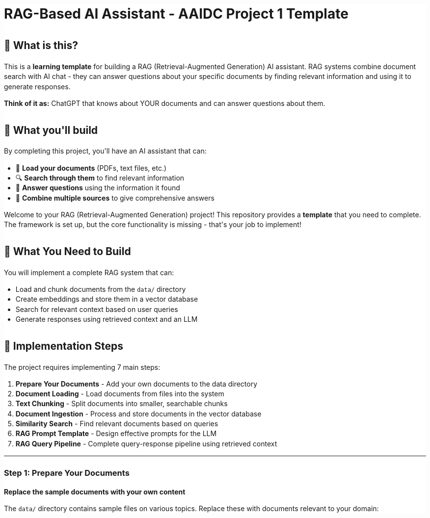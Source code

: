 # RAG-Based AI Assistant - AAIDC Project 1 Template

## 🤖 What is this?

This is a **learning template** for building a RAG (Retrieval-Augmented Generation) AI assistant. RAG systems combine document search with AI chat - they can answer questions about your specific documents by finding relevant information and using it to generate responses.

**Think of it as:** ChatGPT that knows about YOUR documents and can answer questions about them.

## 🎯 What you'll build

By completing this project, you'll have an AI assistant that can:

- 📄 **Load your documents** (PDFs, text files, etc.)
- 🔍 **Search through them** to find relevant information
- 💬 **Answer questions** using the information it found
- 🧠 **Combine multiple sources** to give comprehensive answers


Welcome to your RAG (Retrieval-Augmented Generation) project! This repository provides a **template** that you need to complete. The framework is set up, but the core functionality is missing - that's your job to implement!

## 🎯 What You Need to Build

You will implement a complete RAG system that can:

- Load and chunk documents from the `data/` directory
- Create embeddings and store them in a vector database
- Search for relevant context based on user queries
- Generate responses using retrieved context and an LLM


## 📝 Implementation Steps

The project requires implementing 7 main steps:

1. **Prepare Your Documents** - Add your own documents to the data directory
2. **Document Loading** - Load documents from files into the system
3. **Text Chunking** - Split documents into smaller, searchable chunks
4. **Document Ingestion** - Process and store documents in the vector database  
5. **Similarity Search** - Find relevant documents based on queries
6. **RAG Prompt Template** - Design effective prompts for the LLM
7. **RAG Query Pipeline** - Complete query-response pipeline using retrieved context

---

### Step 1: Prepare Your Documents

**Replace the sample documents with your own content**

The `data/` directory contains sample files on various topics. Replace these with documents relevant to your domain:
